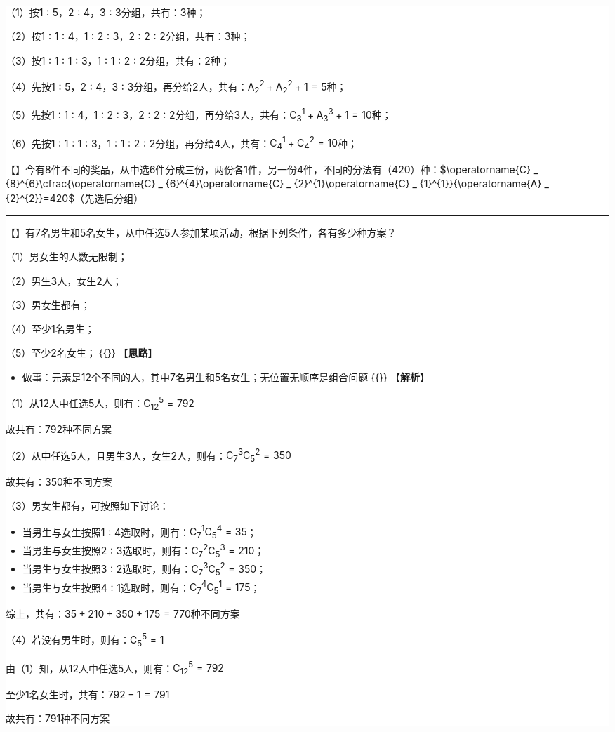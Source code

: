 （1）按$1:5$，$2:4$，$3:3$分组，共有：$3$种；

（2）按$1:1:4$，$1:2:3$，$2:2:2$分组，共有：$3$种；

（3）按$1:1:1:3$，$1:1:2:2$分组，共有：$2$种；

（4）先按$1:5$，$2:4$，$3:3$分组，再分给$2$人，共有：$\operatorname{A} _ {2}^{2}+\operatorname{A} _ {2}^{2}+1=5$种；

（5）先按$1:1:4$，$1:2:3$，$2:2:2$分组，再分给$3$人，共有：$\operatorname{C} _ {3}^{1}+\operatorname{A} _ {3}^{3}+1=10$种；

（6）先按$1:1:1:3$，$1:1:2:2$分组，再分给$4$人，共有：$\operatorname{C} _ {4}^{1}+\operatorname{C} _ {4}^{2}=10$种；

【】今有$8$件不同的奖品，从中选$6$件分成三份，两份各1件，另一份$4$件，不同的分法有（$420$）种：$\operatorname{C} _ {8}^{6}\cfrac{\operatorname{C} _ {6}^{4}\operatorname{C} _ {2}^{1}\operatorname{C} _ {1}^{1}}{\operatorname{A} _ {2}^{2}}=420$（先选后分组）





---
【】有$7$名男生和$5$名女生，从中任选$5$人参加某项活动，根据下列条件，各有多少种方案？

（1）男女生的人数无限制；

（2）男生$3$人，女生$2$人；

（3）男女生都有；

（4）至少$1$名男生；

（5）至少$2$名女生；
{{<alert color="primary">}}
【**思路**】
- 做事：元素是$12$个不同的人，其中$7$名男生和$5$名女生；无位置无顺序是组合问题
{{</alert>}}
【**解析**】

（1）从$12$人中任选$5$人，则有：$\operatorname{C} _ {12}^{5}=792$

故共有：$792$种不同方案

（2）从中任选$5$人，且男生$3$人，女生$2$人，则有：$\operatorname{C} _ {7}^{3}\operatorname{C} _ {5}^{2}=350$

故共有：$350$种不同方案

（3）男女生都有，可按照如下讨论：
- 当男生与女生按照$1:4$选取时，则有：$\operatorname{C} _ {7}^{1}\operatorname{C} _ {5}^{4}=35$；
- 当男生与女生按照$2:3$选取时，则有：$\operatorname{C} _ {7}^{2}\operatorname{C} _ {5}^{3}=210$；
- 当男生与女生按照$3:2$选取时，则有：$\operatorname{C} _ {7}^{3}\operatorname{C} _ {5}^{2}=350$；
- 当男生与女生按照$4:1$选取时，则有：$\operatorname{C} _ {7}^{4}\operatorname{C} _ {5}^{1}=175$；

综上，共有：$35+210+350+175=770$种不同方案

（4）若没有男生时，则有：$\operatorname{C} _ {5}^{5}=1$

由（1）知，从$12$人中任选$5$人，则有：$\operatorname{C} _ {12}^{5}=792$

至少$1$名女生时，共有：$792-1=791$

故共有：$791$种不同方案
